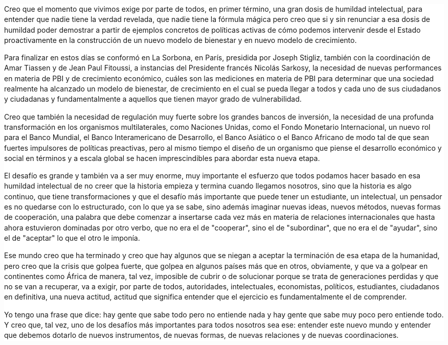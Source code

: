Creo que el momento que vivimos exige por parte de todos, en primer
término, una gran dosis de humildad intelectual, para entender que nadie
tiene la verdad revelada, que nadie tiene la fórmula mágica pero creo
que si y sin renunciar a esa dosis de humildad poder demostrar a partir
de ejemplos concretos de políticas activas de cómo podemos intervenir
desde el Estado proactivamente en la construcción de un nuevo modelo de
bienestar y en nuevo modelo de crecimiento.

Para finalizar en estos días se conformó en La Sorbona, en París,
presidida por Joseph Stigliz, también con la coordinación de Amar
Tiassen y de Jean Paul Fitoussi, a instancias del Presidente francés
Nicolás Sarkosy, la necesidad de nuevas performances en materia de PBI y
de crecimiento económico, cuáles son las mediciones en materia de PBI
para determinar que una sociedad realmente ha alcanzado un modelo de
bienestar, de crecimiento en el cual se pueda llegar a todos y cada uno
de sus ciudadanos y ciudadanas y fundamentalmente a aquellos que tienen
mayor grado de vulnerabilidad.

Creo que también la necesidad de regulación muy fuerte sobre los grandes
bancos de inversión, la necesidad de una profunda transformación en los
organismos multilaterales, como Naciones Unidas, como el Fondo Monetario
Internacional, un nuevo rol para el Banco Mundial, el Banco
Interamericano de Desarrollo, el Banco Asiático o el Banco Africano de
modo tal de que sean fuertes impulsores de políticas preactivas, pero al
mismo tiempo el diseño de un organismo que piense el desarrollo
económico y social en términos y a escala global se hacen
imprescindibles para abordar esta nueva etapa.

El desafío es grande y también va a ser muy enorme, muy importante el
esfuerzo que todos podamos hacer basado en esa humildad intelectual de
no creer que la historia empieza y termina cuando llegamos nosotros,
sino que la historia es algo continuo, que tiene transformaciones y que
el desafío más importante que puede tener un estudiante, un intelectual,
un pensador es no quedarse con lo estructurado, con lo que ya se sabe,
sino además imaginar nuevas ideas, nuevos métodos, nuevas formas de
cooperación, una palabra que debe comenzar a insertarse cada vez más en
materia de relaciones internacionales que hasta ahora estuvieron
dominadas por otro verbo, que no era el de "cooperar", sino el de
"subordinar", que no era el de "ayudar", sino el de "aceptar" lo que el
otro le imponía.

Ese mundo creo que ha terminado y creo que hay algunos que se niegan a
aceptar la terminación de esa etapa de la humanidad, pero creo que la
crisis que golpea fuerte, que golpea en algunos países más que en otros,
obviamente, y que va a golpear en continentes como África de manera, tal
vez, imposible de cubrir o de solucionar porque se trata de generaciones
perdidas y que no se van a recuperar, va a exigir, por parte de todos,
autoridades, intelectuales, economistas, políticos, estudiantes,
ciudadanos en definitiva, una nueva actitud, actitud que significa
entender que el ejercicio es fundamentalmente el de comprender.

Yo tengo una frase que dice: hay gente que sabe todo pero no entiende
nada y hay gente que sabe muy poco pero entiende todo. Y creo que, tal
vez, uno de los desafíos más importantes para todos nosotros sea ese:
entender este nuevo mundo y entender que debemos dotarlo de nuevos
instrumentos, de nuevas formas, de nuevas relaciones y de nuevas
coordinaciones.
